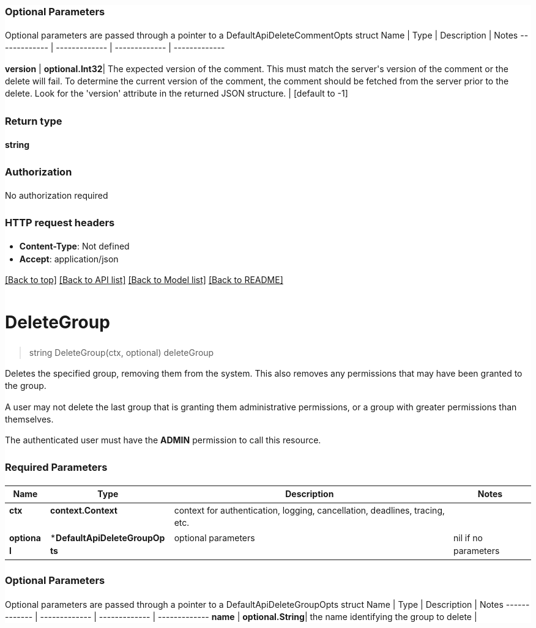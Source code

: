 ### Optional Parameters
Optional parameters are passed through a pointer to a DefaultApiDeleteCommentOpts struct
Name | Type | Description  | Notes
------------- | ------------- | ------------- | -------------




 **version** | **optional.Int32**| The expected version of the comment. This must match the server&#x27;s version of the comment or                   the delete will fail. To determine the current version of the comment, the comment should be                   fetched from the server prior to the delete. Look for the &#x27;version&#x27; attribute in the returned                   JSON structure. | [default to -1]

### Return type

**string**

### Authorization

No authorization required

### HTTP request headers

 - **Content-Type**: Not defined
 - **Accept**: application/json

[[Back to top]](#) [[Back to API list]](../README.md#documentation-for-api-endpoints) [[Back to Model list]](../README.md#documentation-for-models) [[Back to README]](../README.md)

# **DeleteGroup**
> string DeleteGroup(ctx, optional)
deleteGroup

Deletes the specified group, removing them from the system. This also removes any permissions that may have been  granted to the group.  <p>  A user may not delete the last group that is granting them administrative permissions, or a group with greater  permissions than themselves.  <p>  The authenticated user must have the <strong>ADMIN</strong> permission to call this resource.

### Required Parameters

Name | Type | Description  | Notes
------------- | ------------- | ------------- | -------------
 **ctx** | **context.Context** | context for authentication, logging, cancellation, deadlines, tracing, etc.
 **optional** | ***DefaultApiDeleteGroupOpts** | optional parameters | nil if no parameters

### Optional Parameters
Optional parameters are passed through a pointer to a DefaultApiDeleteGroupOpts struct
Name | Type | Description  | Notes
------------- | ------------- | ------------- | -------------
 **name** | **optional.String**| the name identifying the group to delete | 

